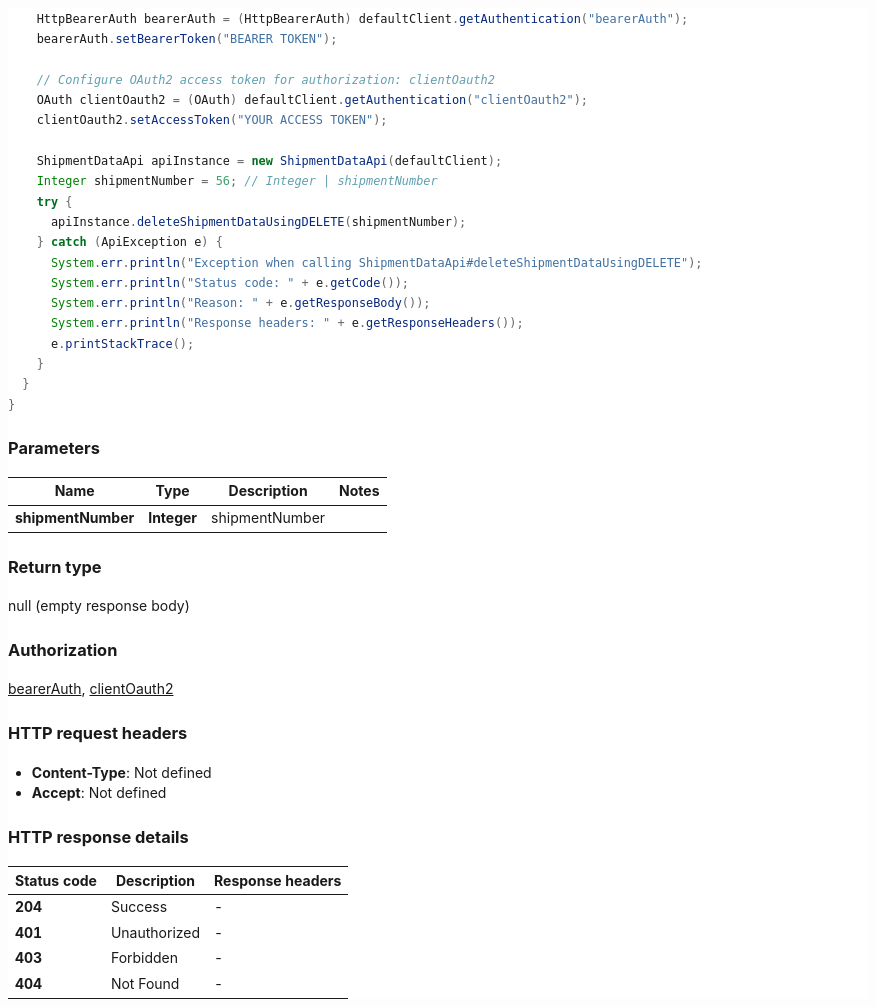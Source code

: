 ```java
    HttpBearerAuth bearerAuth = (HttpBearerAuth) defaultClient.getAuthentication("bearerAuth");
    bearerAuth.setBearerToken("BEARER TOKEN");

    // Configure OAuth2 access token for authorization: clientOauth2
    OAuth clientOauth2 = (OAuth) defaultClient.getAuthentication("clientOauth2");
    clientOauth2.setAccessToken("YOUR ACCESS TOKEN");

    ShipmentDataApi apiInstance = new ShipmentDataApi(defaultClient);
    Integer shipmentNumber = 56; // Integer | shipmentNumber
    try {
      apiInstance.deleteShipmentDataUsingDELETE(shipmentNumber);
    } catch (ApiException e) {
      System.err.println("Exception when calling ShipmentDataApi#deleteShipmentDataUsingDELETE");
      System.err.println("Status code: " + e.getCode());
      System.err.println("Reason: " + e.getResponseBody());
      System.err.println("Response headers: " + e.getResponseHeaders());
      e.printStackTrace();
    }
  }
}
```

### Parameters

| Name | Type | Description  | Notes |
|------------- | ------------- | ------------- | -------------|
| **shipmentNumber** | **Integer**| shipmentNumber | |

### Return type

null (empty response body)

### Authorization

[bearerAuth](../README.md#bearerAuth), [clientOauth2](../README.md#clientOauth2)

### HTTP request headers

 - **Content-Type**: Not defined
 - **Accept**: Not defined

### HTTP response details
| Status code | Description | Response headers |
|-------------|-------------|------------------|
| **204** | Success |  -  |
| **401** | Unauthorized |  -  |
| **403** | Forbidden |  -  |
| **404** | Not Found |  -  |
